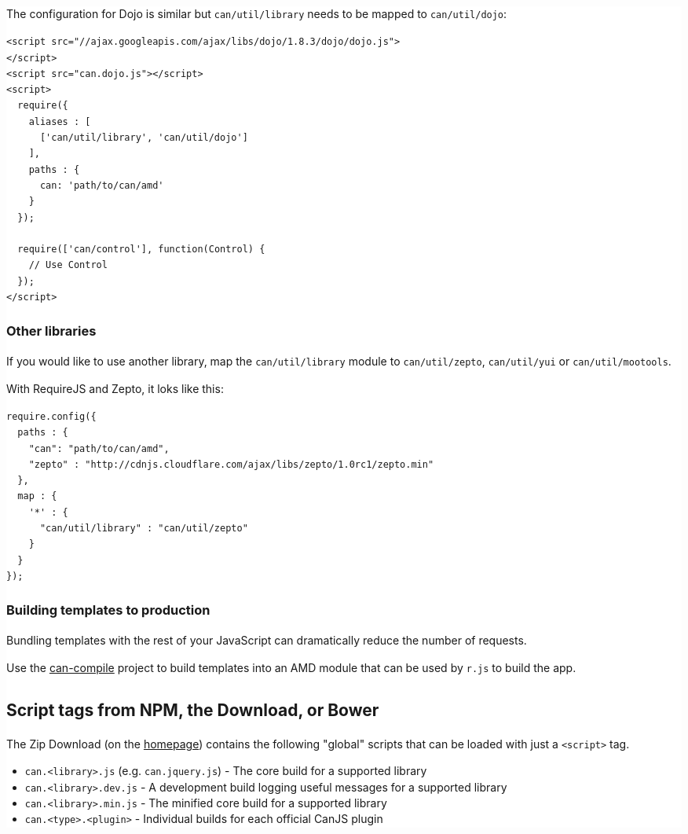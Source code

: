 The configuration for Dojo is similar but `can/util/library` needs to be mapped to `can/util/dojo`:

    <script src="//ajax.googleapis.com/ajax/libs/dojo/1.8.3/dojo/dojo.js">
    </script>
    <script src="can.dojo.js"></script>
    <script>
      require({
        aliases : [
          ['can/util/library', 'can/util/dojo']
        ],
        paths : {
          can: 'path/to/can/amd'
        }
      });

      require(['can/control'], function(Control) {
        // Use Control
      });
    </script>

### Other libraries

If you would like to use another library, map the `can/util/library` module to `can/util/zepto`,
`can/util/yui` or `can/util/mootools`.

With RequireJS and Zepto, it loks like this:

    require.config({
      paths : {
        "can": "path/to/can/amd",
        "zepto" : "http://cdnjs.cloudflare.com/ajax/libs/zepto/1.0rc1/zepto.min"
      },
      map : {
        '*' : {
          "can/util/library" : "can/util/zepto"
        }
      }
    });

### Building templates to production

Bundling templates with the rest of your JavaScript can dramatically reduce the number of requests.  

Use the [can-compile](https://github.com/canjs/can-compile#loading-with-requirejs) project
to build templates into an AMD module that can be used by `r.js` to build the app.


## Script tags from NPM, the Download, or Bower 

The Zip Download (on the [homepage](http://canjs.com)) contains the following
"global" scripts that can be loaded with just a `<script>` tag.

- `can.<library>.js` (e.g. `can.jquery.js`) - The core build for a supported library
- `can.<library>.dev.js` - A development build logging useful messages for a supported library
- `can.<library>.min.js` - The minified core build for a supported library
- `can.<type>.<plugin>` - Individual builds for each official CanJS plugin
